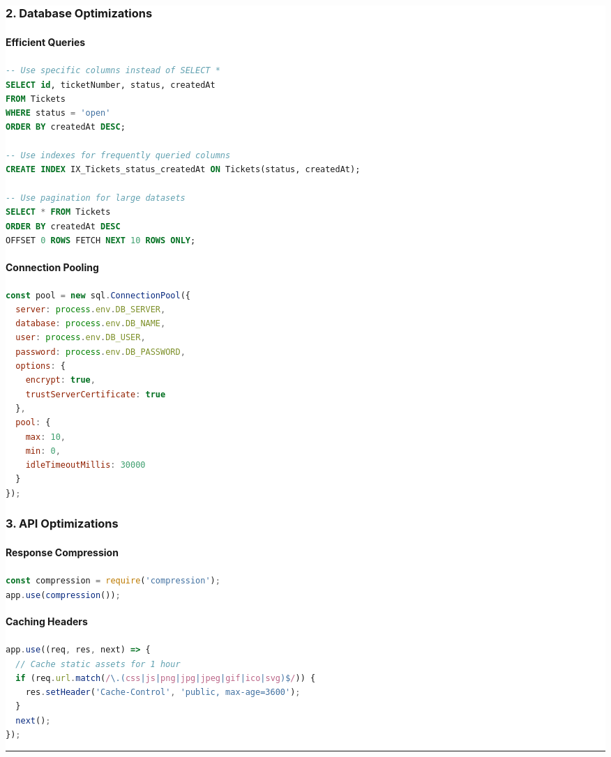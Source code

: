 ### 2. Database Optimizations

#### Efficient Queries
```sql
-- Use specific columns instead of SELECT *
SELECT id, ticketNumber, status, createdAt 
FROM Tickets 
WHERE status = 'open' 
ORDER BY createdAt DESC;

-- Use indexes for frequently queried columns
CREATE INDEX IX_Tickets_status_createdAt ON Tickets(status, createdAt);

-- Use pagination for large datasets
SELECT * FROM Tickets 
ORDER BY createdAt DESC 
OFFSET 0 ROWS FETCH NEXT 10 ROWS ONLY;
```

#### Connection Pooling
```javascript
const pool = new sql.ConnectionPool({
  server: process.env.DB_SERVER,
  database: process.env.DB_NAME,
  user: process.env.DB_USER,
  password: process.env.DB_PASSWORD,
  options: {
    encrypt: true,
    trustServerCertificate: true
  },
  pool: {
    max: 10,
    min: 0,
    idleTimeoutMillis: 30000
  }
});
```

### 3. API Optimizations

#### Response Compression
```javascript
const compression = require('compression');
app.use(compression());
```

#### Caching Headers
```javascript
app.use((req, res, next) => {
  // Cache static assets for 1 hour
  if (req.url.match(/\.(css|js|png|jpg|jpeg|gif|ico|svg)$/)) {
    res.setHeader('Cache-Control', 'public, max-age=3600');
  }
  next();
});
```

---